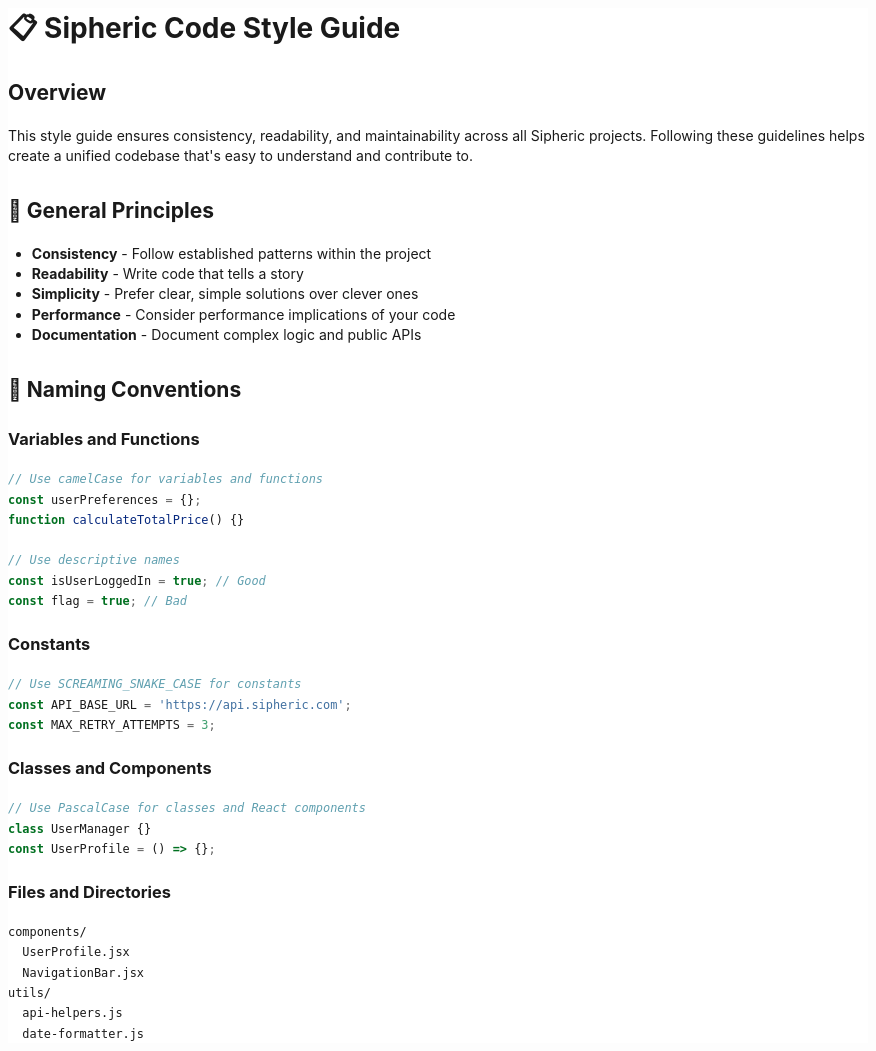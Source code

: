 # 📋 Sipheric Code Style Guide

## Overview

This style guide ensures consistency, readability, and maintainability across all Sipheric projects. Following these guidelines helps create a unified codebase that's easy to understand and contribute to.

## 🎯 General Principles

- **Consistency** - Follow established patterns within the project
- **Readability** - Write code that tells a story
- **Simplicity** - Prefer clear, simple solutions over clever ones
- **Performance** - Consider performance implications of your code
- **Documentation** - Document complex logic and public APIs

## 📝 Naming Conventions

### Variables and Functions
```javascript
// Use camelCase for variables and functions
const userPreferences = {};
function calculateTotalPrice() {}

// Use descriptive names
const isUserLoggedIn = true; // Good
const flag = true; // Bad
```

### Constants
```javascript
// Use SCREAMING_SNAKE_CASE for constants
const API_BASE_URL = 'https://api.sipheric.com';
const MAX_RETRY_ATTEMPTS = 3;
```

### Classes and Components
```javascript
// Use PascalCase for classes and React components
class UserManager {}
const UserProfile = () => {};
```

### Files and Directories
```
components/
  UserProfile.jsx
  NavigationBar.jsx
utils/
  api-helpers.js
  date-formatter.js
```
